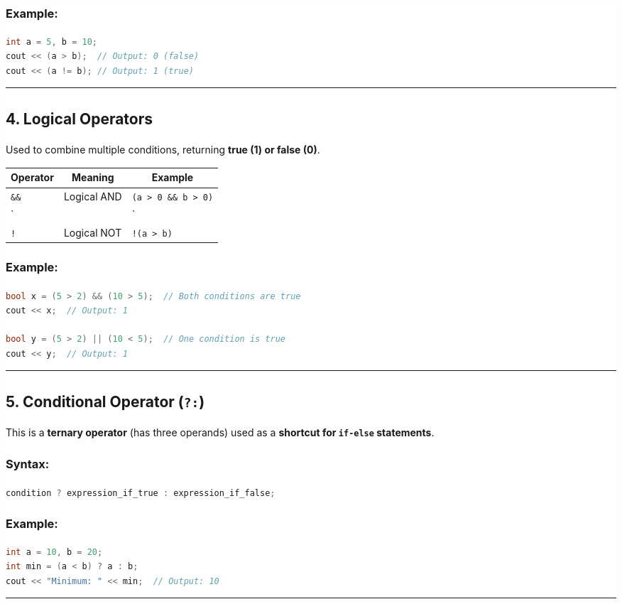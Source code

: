 ### **Example:**

```cpp
int a = 5, b = 10;
cout << (a > b);  // Output: 0 (false)
cout << (a != b); // Output: 1 (true)
```

---

## **4. Logical Operators**

Used to combine multiple conditions, returning **true (1) or false (0)**.

|Operator|Meaning|Example|
|---|---|---|
|`&&`|Logical AND|`(a > 0 && b > 0)`|
|`||`|
|`!`|Logical NOT|`!(a > b)`|

### **Example:**

```cpp
bool x = (5 > 2) && (10 > 5);  // Both conditions are true
cout << x;  // Output: 1

bool y = (5 > 2) || (10 < 5);  // One condition is true
cout << y;  // Output: 1
```

---

## **5. Conditional Operator (`?:`)**

This is a **ternary operator** (has three operands) used as a **shortcut for `if-else` statements**.

### **Syntax:**

```cpp
condition ? expression_if_true : expression_if_false;
```

### **Example:**

```cpp
int a = 10, b = 20;
int min = (a < b) ? a : b;
cout << "Minimum: " << min;  // Output: 10
```

---
